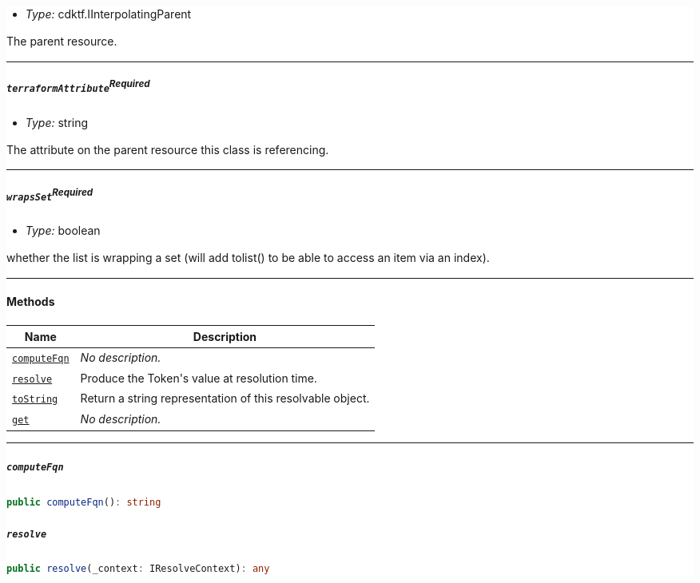 - *Type:* cdktf.IInterpolatingParent

The parent resource.

---

##### `terraformAttribute`<sup>Required</sup> <a name="terraformAttribute" id="@cdktf/provider-mongodbatlas.dataLake.DataLakeStorageDatabasesCollectionsDataSourcesList.Initializer.parameter.terraformAttribute"></a>

- *Type:* string

The attribute on the parent resource this class is referencing.

---

##### `wrapsSet`<sup>Required</sup> <a name="wrapsSet" id="@cdktf/provider-mongodbatlas.dataLake.DataLakeStorageDatabasesCollectionsDataSourcesList.Initializer.parameter.wrapsSet"></a>

- *Type:* boolean

whether the list is wrapping a set (will add tolist() to be able to access an item via an index).

---

#### Methods <a name="Methods" id="Methods"></a>

| **Name** | **Description** |
| --- | --- |
| <code><a href="#@cdktf/provider-mongodbatlas.dataLake.DataLakeStorageDatabasesCollectionsDataSourcesList.computeFqn">computeFqn</a></code> | *No description.* |
| <code><a href="#@cdktf/provider-mongodbatlas.dataLake.DataLakeStorageDatabasesCollectionsDataSourcesList.resolve">resolve</a></code> | Produce the Token's value at resolution time. |
| <code><a href="#@cdktf/provider-mongodbatlas.dataLake.DataLakeStorageDatabasesCollectionsDataSourcesList.toString">toString</a></code> | Return a string representation of this resolvable object. |
| <code><a href="#@cdktf/provider-mongodbatlas.dataLake.DataLakeStorageDatabasesCollectionsDataSourcesList.get">get</a></code> | *No description.* |

---

##### `computeFqn` <a name="computeFqn" id="@cdktf/provider-mongodbatlas.dataLake.DataLakeStorageDatabasesCollectionsDataSourcesList.computeFqn"></a>

```typescript
public computeFqn(): string
```

##### `resolve` <a name="resolve" id="@cdktf/provider-mongodbatlas.dataLake.DataLakeStorageDatabasesCollectionsDataSourcesList.resolve"></a>

```typescript
public resolve(_context: IResolveContext): any
```
